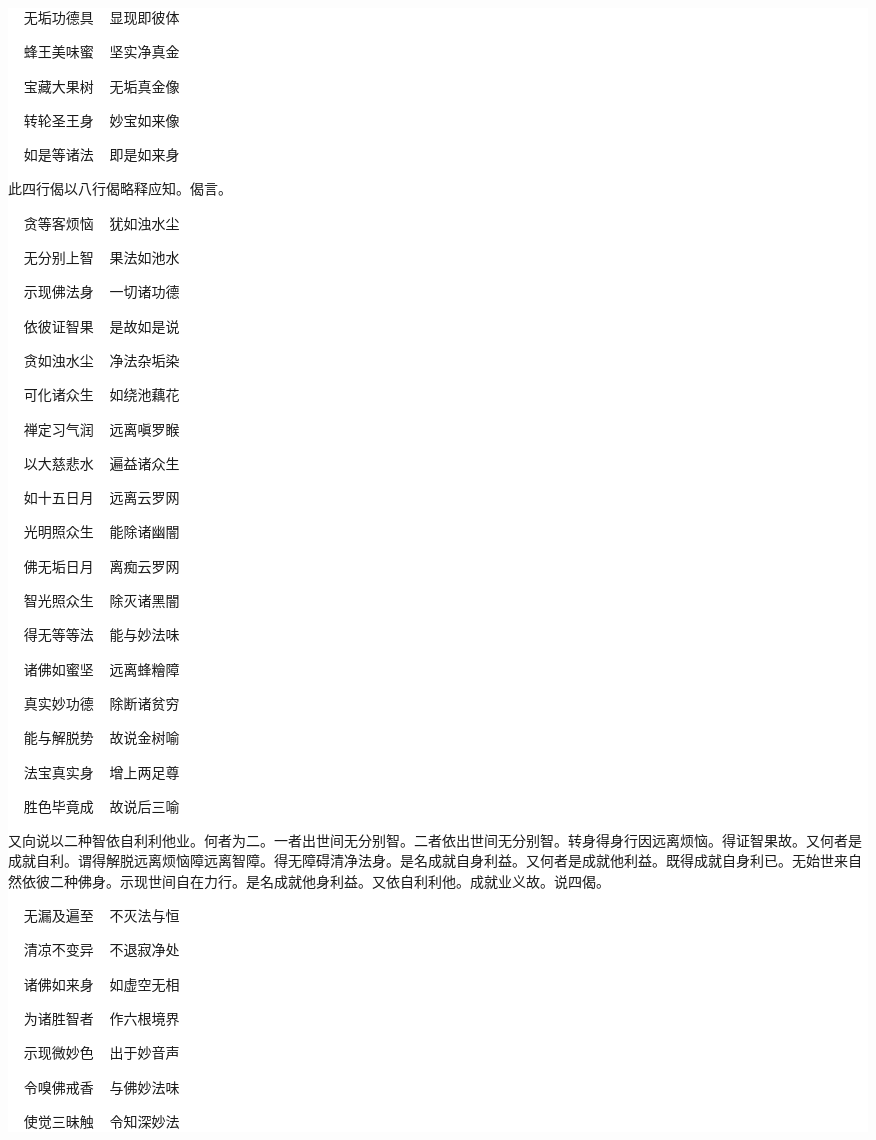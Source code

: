 &nbsp;&nbsp;&nbsp;&nbsp;无垢功德具&nbsp;&nbsp;&nbsp;&nbsp;显现即彼体

&nbsp;&nbsp;&nbsp;&nbsp;蜂王美味蜜&nbsp;&nbsp;&nbsp;&nbsp;坚实净真金

&nbsp;&nbsp;&nbsp;&nbsp;宝藏大果树&nbsp;&nbsp;&nbsp;&nbsp;无垢真金像

&nbsp;&nbsp;&nbsp;&nbsp;转轮圣王身&nbsp;&nbsp;&nbsp;&nbsp;妙宝如来像

&nbsp;&nbsp;&nbsp;&nbsp;如是等诸法&nbsp;&nbsp;&nbsp;&nbsp;即是如来身

此四行偈以八行偈略释应知。偈言。

&nbsp;&nbsp;&nbsp;&nbsp;贪等客烦恼&nbsp;&nbsp;&nbsp;&nbsp;犹如浊水尘

&nbsp;&nbsp;&nbsp;&nbsp;无分别上智&nbsp;&nbsp;&nbsp;&nbsp;果法如池水

&nbsp;&nbsp;&nbsp;&nbsp;示现佛法身&nbsp;&nbsp;&nbsp;&nbsp;一切诸功德

&nbsp;&nbsp;&nbsp;&nbsp;依彼证智果&nbsp;&nbsp;&nbsp;&nbsp;是故如是说

&nbsp;&nbsp;&nbsp;&nbsp;贪如浊水尘&nbsp;&nbsp;&nbsp;&nbsp;净法杂垢染

&nbsp;&nbsp;&nbsp;&nbsp;可化诸众生&nbsp;&nbsp;&nbsp;&nbsp;如绕池藕花

&nbsp;&nbsp;&nbsp;&nbsp;禅定习气润&nbsp;&nbsp;&nbsp;&nbsp;远离嗔罗睺

&nbsp;&nbsp;&nbsp;&nbsp;以大慈悲水&nbsp;&nbsp;&nbsp;&nbsp;遍益诸众生

&nbsp;&nbsp;&nbsp;&nbsp;如十五日月&nbsp;&nbsp;&nbsp;&nbsp;远离云罗网

&nbsp;&nbsp;&nbsp;&nbsp;光明照众生&nbsp;&nbsp;&nbsp;&nbsp;能除诸幽闇

&nbsp;&nbsp;&nbsp;&nbsp;佛无垢日月&nbsp;&nbsp;&nbsp;&nbsp;离痴云罗网

&nbsp;&nbsp;&nbsp;&nbsp;智光照众生&nbsp;&nbsp;&nbsp;&nbsp;除灭诸黑闇

&nbsp;&nbsp;&nbsp;&nbsp;得无等等法&nbsp;&nbsp;&nbsp;&nbsp;能与妙法味

&nbsp;&nbsp;&nbsp;&nbsp;诸佛如蜜坚&nbsp;&nbsp;&nbsp;&nbsp;远离蜂糩障

&nbsp;&nbsp;&nbsp;&nbsp;真实妙功德&nbsp;&nbsp;&nbsp;&nbsp;除断诸贫穷

&nbsp;&nbsp;&nbsp;&nbsp;能与解脱势&nbsp;&nbsp;&nbsp;&nbsp;故说金树喻

&nbsp;&nbsp;&nbsp;&nbsp;法宝真实身&nbsp;&nbsp;&nbsp;&nbsp;增上两足尊

&nbsp;&nbsp;&nbsp;&nbsp;胜色毕竟成&nbsp;&nbsp;&nbsp;&nbsp;故说后三喻

又向说以二种智依自利利他业。何者为二。一者出世间无分别智。二者依出世间无分别智。转身得身行因远离烦恼。得证智果故。又何者是成就自利。谓得解脱远离烦恼障远离智障。得无障碍清净法身。是名成就自身利益。又何者是成就他利益。既得成就自身利已。无始世来自然依彼二种佛身。示现世间自在力行。是名成就他身利益。又依自利利他。成就业义故。说四偈。

&nbsp;&nbsp;&nbsp;&nbsp;无漏及遍至&nbsp;&nbsp;&nbsp;&nbsp;不灭法与恒

&nbsp;&nbsp;&nbsp;&nbsp;清凉不变异&nbsp;&nbsp;&nbsp;&nbsp;不退寂净处

&nbsp;&nbsp;&nbsp;&nbsp;诸佛如来身&nbsp;&nbsp;&nbsp;&nbsp;如虚空无相

&nbsp;&nbsp;&nbsp;&nbsp;为诸胜智者&nbsp;&nbsp;&nbsp;&nbsp;作六根境界

&nbsp;&nbsp;&nbsp;&nbsp;示现微妙色&nbsp;&nbsp;&nbsp;&nbsp;出于妙音声

&nbsp;&nbsp;&nbsp;&nbsp;令嗅佛戒香&nbsp;&nbsp;&nbsp;&nbsp;与佛妙法味

&nbsp;&nbsp;&nbsp;&nbsp;使觉三昧触&nbsp;&nbsp;&nbsp;&nbsp;令知深妙法
